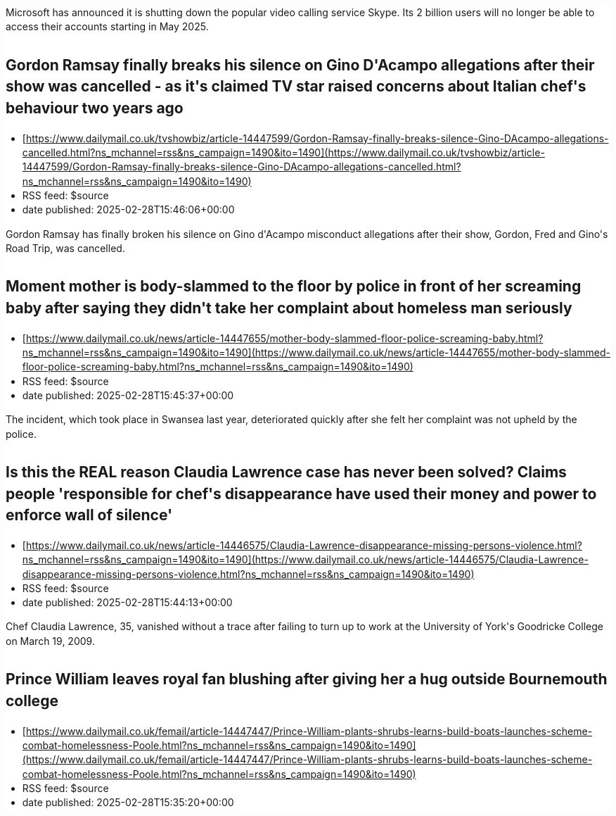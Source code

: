 Microsoft has announced it is shutting down the popular video calling service Skype. Its 2 billion users will no longer be able to access their accounts starting in May 2025.

## Gordon Ramsay finally breaks his silence on Gino D'Acampo allegations after their show was cancelled - as it's claimed TV star raised concerns about Italian chef's behaviour two years ago
 - [https://www.dailymail.co.uk/tvshowbiz/article-14447599/Gordon-Ramsay-finally-breaks-silence-Gino-DAcampo-allegations-cancelled.html?ns_mchannel=rss&ns_campaign=1490&ito=1490](https://www.dailymail.co.uk/tvshowbiz/article-14447599/Gordon-Ramsay-finally-breaks-silence-Gino-DAcampo-allegations-cancelled.html?ns_mchannel=rss&ns_campaign=1490&ito=1490)
 - RSS feed: $source
 - date published: 2025-02-28T15:46:06+00:00

Gordon Ramsay has finally broken his silence on Gino d'Acampo misconduct allegations after their show, Gordon, Fred and Gino's Road Trip, was cancelled.

## Moment mother is body-slammed to the floor by police in front of her screaming baby after saying they didn't take her complaint about homeless man seriously
 - [https://www.dailymail.co.uk/news/article-14447655/mother-body-slammed-floor-police-screaming-baby.html?ns_mchannel=rss&ns_campaign=1490&ito=1490](https://www.dailymail.co.uk/news/article-14447655/mother-body-slammed-floor-police-screaming-baby.html?ns_mchannel=rss&ns_campaign=1490&ito=1490)
 - RSS feed: $source
 - date published: 2025-02-28T15:45:37+00:00

The incident, which took place in Swansea last year, deteriorated quickly after she felt her complaint was not upheld by the police.

## Is this the REAL reason Claudia Lawrence case has never been solved? Claims people 'responsible for chef's disappearance have used their money and power to enforce wall of silence'
 - [https://www.dailymail.co.uk/news/article-14446575/Claudia-Lawrence-disappearance-missing-persons-violence.html?ns_mchannel=rss&ns_campaign=1490&ito=1490](https://www.dailymail.co.uk/news/article-14446575/Claudia-Lawrence-disappearance-missing-persons-violence.html?ns_mchannel=rss&ns_campaign=1490&ito=1490)
 - RSS feed: $source
 - date published: 2025-02-28T15:44:13+00:00

Chef Claudia Lawrence, 35, vanished without a trace after failing to turn up to work at the University of York's Goodricke College on March 19, 2009.

## Prince William leaves royal fan blushing after giving her a hug outside Bournemouth college
 - [https://www.dailymail.co.uk/femail/article-14447447/Prince-William-plants-shrubs-learns-build-boats-launches-scheme-combat-homelessness-Poole.html?ns_mchannel=rss&ns_campaign=1490&ito=1490](https://www.dailymail.co.uk/femail/article-14447447/Prince-William-plants-shrubs-learns-build-boats-launches-scheme-combat-homelessness-Poole.html?ns_mchannel=rss&ns_campaign=1490&ito=1490)
 - RSS feed: $source
 - date published: 2025-02-28T15:35:20+00:00
